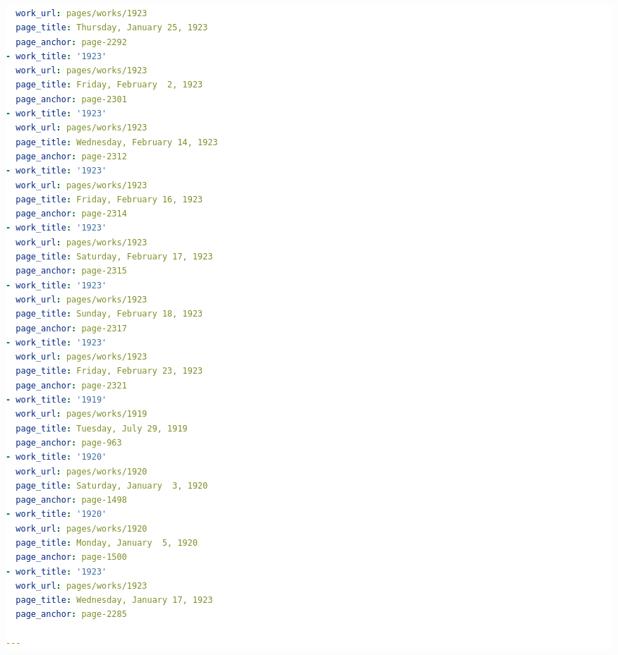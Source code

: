 ```yaml
  work_url: pages/works/1923
  page_title: Thursday, January 25, 1923
  page_anchor: page-2292
- work_title: '1923'
  work_url: pages/works/1923
  page_title: Friday, February  2, 1923
  page_anchor: page-2301
- work_title: '1923'
  work_url: pages/works/1923
  page_title: Wednesday, February 14, 1923
  page_anchor: page-2312
- work_title: '1923'
  work_url: pages/works/1923
  page_title: Friday, February 16, 1923
  page_anchor: page-2314
- work_title: '1923'
  work_url: pages/works/1923
  page_title: Saturday, February 17, 1923
  page_anchor: page-2315
- work_title: '1923'
  work_url: pages/works/1923
  page_title: Sunday, February 18, 1923
  page_anchor: page-2317
- work_title: '1923'
  work_url: pages/works/1923
  page_title: Friday, February 23, 1923
  page_anchor: page-2321
- work_title: '1919'
  work_url: pages/works/1919
  page_title: Tuesday, July 29, 1919
  page_anchor: page-963
- work_title: '1920'
  work_url: pages/works/1920
  page_title: Saturday, January  3, 1920
  page_anchor: page-1498
- work_title: '1920'
  work_url: pages/works/1920
  page_title: Monday, January  5, 1920
  page_anchor: page-1500
- work_title: '1923'
  work_url: pages/works/1923
  page_title: Wednesday, January 17, 1923
  page_anchor: page-2285

---
```

